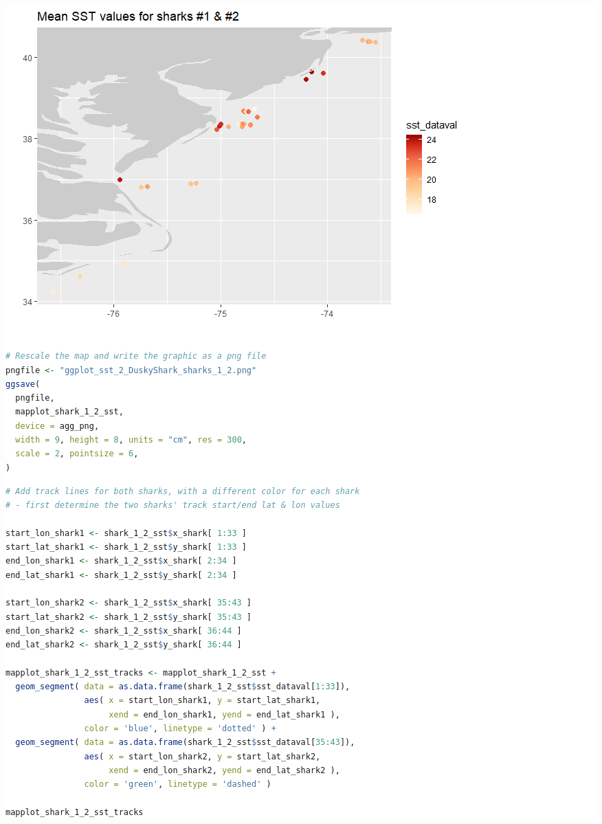 ![](matchup_satellite_fish_tracks_activities_coded_files/figure-gfm/plotting_multiple_sharks-1.png)

``` r
# Rescale the map and write the graphic as a png file
pngfile <- "ggplot_sst_2_DuskyShark_sharks_1_2.png"
ggsave(
  pngfile, 
  mapplot_shark_1_2_sst, 
  device = agg_png, 
  width = 9, height = 8, units = "cm", res = 300,
  scale = 2, pointsize = 6,
)
```

``` r
# Add track lines for both sharks, with a different color for each shark
# - first determine the two sharks' track start/end lat & lon values

start_lon_shark1 <- shark_1_2_sst$x_shark[ 1:33 ]
start_lat_shark1 <- shark_1_2_sst$y_shark[ 1:33 ]
end_lon_shark1 <- shark_1_2_sst$x_shark[ 2:34 ]
end_lat_shark1 <- shark_1_2_sst$y_shark[ 2:34 ]

start_lon_shark2 <- shark_1_2_sst$x_shark[ 35:43 ]
start_lat_shark2 <- shark_1_2_sst$y_shark[ 35:43 ]
end_lon_shark2 <- shark_1_2_sst$x_shark[ 36:44 ]
end_lat_shark2 <- shark_1_2_sst$y_shark[ 36:44 ]

mapplot_shark_1_2_sst_tracks <- mapplot_shark_1_2_sst +
  geom_segment( data = as.data.frame(shark_1_2_sst$sst_dataval[1:33]), 
                aes( x = start_lon_shark1, y = start_lat_shark1, 
                     xend = end_lon_shark1, yend = end_lat_shark1 ),
                color = 'blue', linetype = 'dotted' ) +
  geom_segment( data = as.data.frame(shark_1_2_sst$sst_dataval[35:43]), 
                aes( x = start_lon_shark2, y = start_lat_shark2, 
                     xend = end_lon_shark2, yend = end_lat_shark2 ),
                color = 'green', linetype = 'dashed' )

mapplot_shark_1_2_sst_tracks
```
